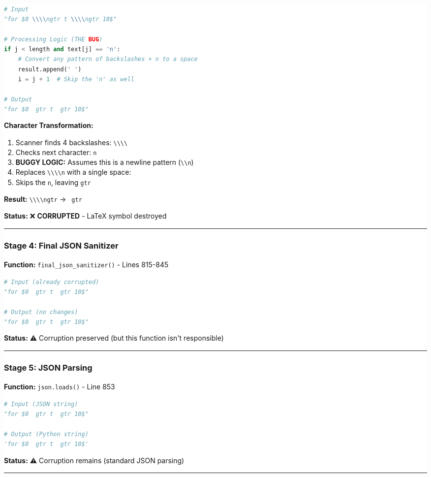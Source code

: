 ```python
# Input
"for $0 \\\\ngtr t \\\\ngtr 10$"

# Processing Logic (THE BUG)
if j < length and text[j] == 'n':
    # Convert any pattern of backslashes + n to a space
    result.append(' ')
    i = j + 1  # Skip the 'n' as well

# Output
"for $0  gtr t  gtr 10$"
```

**Character Transformation:**
1. Scanner finds 4 backslashes: `\\\\`
2. Checks next character: `n` 
3. **BUGGY LOGIC:** Assumes this is a newline pattern (`\\n`)
4. Replaces `\\\\n` with a single space: ` `
5. Skips the `n`, leaving `gtr`

**Result:** `\\\\ngtr` → ` gtr`

**Status:** ❌ **CORRUPTED** - LaTeX symbol destroyed

---

### Stage 4: Final JSON Sanitizer
**Function:** `final_json_sanitizer()` - Lines 815-845

```python
# Input (already corrupted)
"for $0  gtr t  gtr 10$"

# Output (no changes)
"for $0  gtr t  gtr 10$"
```

**Status:** ⚠️ Corruption preserved (but this function isn't responsible)

---

### Stage 5: JSON Parsing
**Function:** `json.loads()` - Line 853

```python
# Input (JSON string)
"for $0  gtr t  gtr 10$"

# Output (Python string)
'for $0  gtr t  gtr 10$'
```

**Status:** ⚠️ Corruption remains (standard JSON parsing)

---

